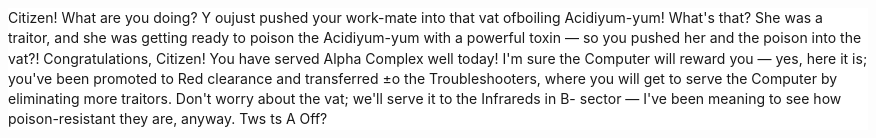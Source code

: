 Citizen! What are you doing? Y oujust pushed your work-mate into that vat ofboiling Acidiyum-yum! What's that? She was a traitor, and she was getting ready to poison the Acidiyum-yum with a powerful toxin — so you pushed her and the poison into the vat?! Congratulations, Citizen! You have served Alpha Complex well today! I'm sure the Computer will reward you — yes, here it is; you've been promoted to Red clearance and transferred ±o the Troubleshooters, where you will get to serve the Computer by eliminating more traitors. Don't worry about the vat; we'll serve it to the Infrareds in B- sector — I've been meaning to see how poison-resistant they are, anyway.
Tws ts A Off? 

 





































 





































 